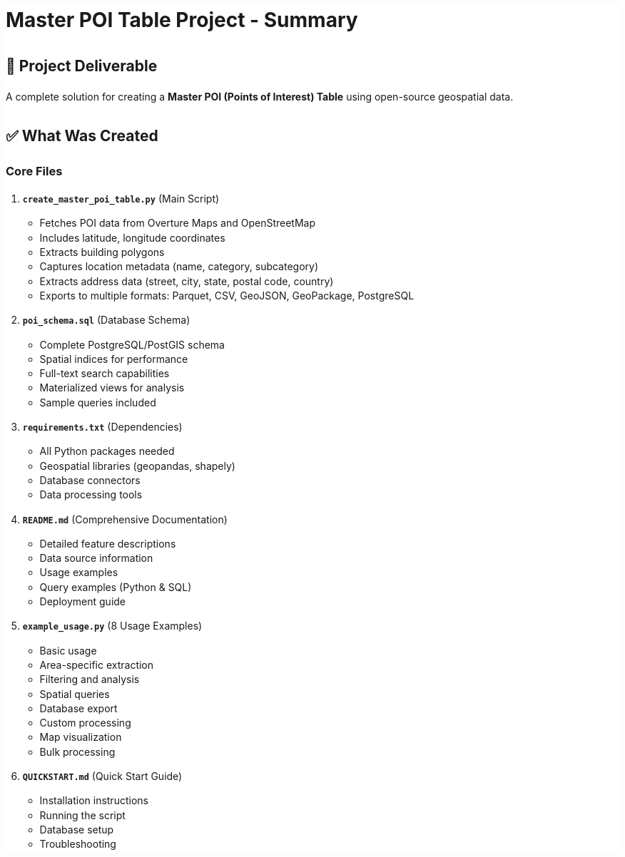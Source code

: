 # Master POI Table Project - Summary

## 🎯 Project Deliverable

A complete solution for creating a **Master POI (Points of Interest) Table** using open-source geospatial data.

## ✅ What Was Created

### Core Files

1. **`create_master_poi_table.py`** (Main Script)
   - Fetches POI data from Overture Maps and OpenStreetMap
   - Includes latitude, longitude coordinates
   - Extracts building polygons
   - Captures location metadata (name, category, subcategory)
   - Extracts address data (street, city, state, postal code, country)
   - Exports to multiple formats: Parquet, CSV, GeoJSON, GeoPackage, PostgreSQL

2. **`poi_schema.sql`** (Database Schema)
   - Complete PostgreSQL/PostGIS schema
   - Spatial indices for performance
   - Full-text search capabilities
   - Materialized views for analysis
   - Sample queries included

3. **`requirements.txt`** (Dependencies)
   - All Python packages needed
   - Geospatial libraries (geopandas, shapely)
   - Database connectors
   - Data processing tools

4. **`README.md`** (Comprehensive Documentation)
   - Detailed feature descriptions
   - Data source information
   - Usage examples
   - Query examples (Python & SQL)
   - Deployment guide

5. **`example_usage.py`** (8 Usage Examples)
   - Basic usage
   - Area-specific extraction
   - Filtering and analysis
   - Spatial queries
   - Database export
   - Custom processing
   - Map visualization
   - Bulk processing

6. **`QUICKSTART.md`** (Quick Start Guide)
   - Installation instructions
   - Running the script
   - Database setup
   - Troubleshooting
